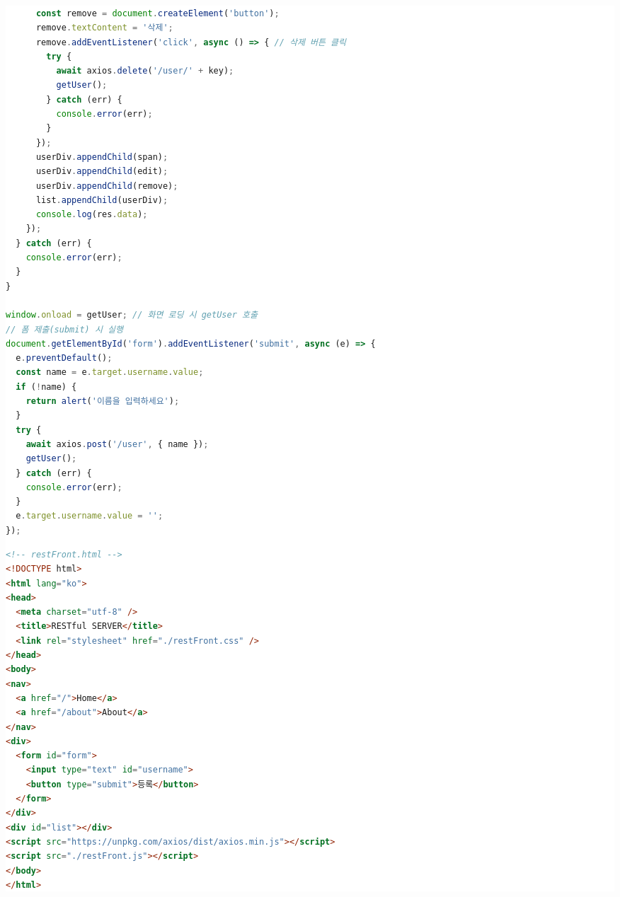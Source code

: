 ```javascript
      const remove = document.createElement('button');
      remove.textContent = '삭제';
      remove.addEventListener('click', async () => { // 삭제 버튼 클릭
        try {
          await axios.delete('/user/' + key);
          getUser();
        } catch (err) {
          console.error(err);
        }
      });
      userDiv.appendChild(span);
      userDiv.appendChild(edit);
      userDiv.appendChild(remove);
      list.appendChild(userDiv);
      console.log(res.data);
    });
  } catch (err) {
    console.error(err);
  }
}

window.onload = getUser; // 화면 로딩 시 getUser 호출
// 폼 제출(submit) 시 실행
document.getElementById('form').addEventListener('submit', async (e) => {
  e.preventDefault();
  const name = e.target.username.value;
  if (!name) {
    return alert('이름을 입력하세요');
  }
  try {
    await axios.post('/user', { name });
    getUser();
  } catch (err) {
    console.error(err);
  }
  e.target.username.value = '';
});
```
```html
<!-- restFront.html -->
<!DOCTYPE html>
<html lang="ko">
<head>
  <meta charset="utf-8" />
  <title>RESTful SERVER</title>
  <link rel="stylesheet" href="./restFront.css" />
</head>
<body>
<nav>
  <a href="/">Home</a>
  <a href="/about">About</a>
</nav>
<div>
  <form id="form">
    <input type="text" id="username">
    <button type="submit">등록</button>
  </form>
</div>
<div id="list"></div>
<script src="https://unpkg.com/axios/dist/axios.min.js"></script>
<script src="./restFront.js"></script>
</body>
</html>
```